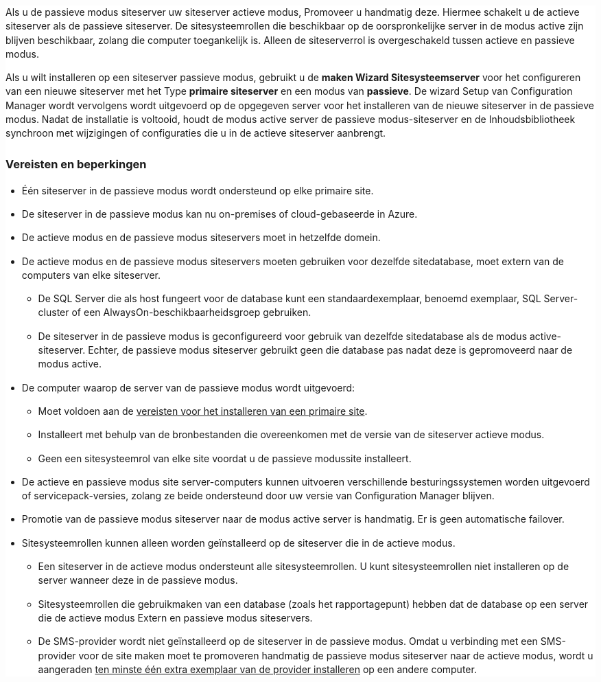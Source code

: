 Als u de passieve modus siteserver uw siteserver actieve modus, Promoveer u handmatig deze. Hiermee schakelt u de actieve siteserver als de passieve siteserver. De sitesysteemrollen die beschikbaar op de oorspronkelijke server in de modus active zijn blijven beschikbaar, zolang die computer toegankelijk is. Alleen de siteserverrol is overgeschakeld tussen actieve en passieve modus.

Als u wilt installeren op een siteserver passieve modus, gebruikt u de **maken Wizard Sitesysteemserver** voor het configureren van een nieuwe siteserver met het Type **primaire siteserver** en een modus van **passieve**. De wizard Setup van Configuration Manager wordt vervolgens wordt uitgevoerd op de opgegeven server voor het installeren van de nieuwe siteserver in de passieve modus. Nadat de installatie is voltooid, houdt de modus active server de passieve modus-siteserver en de Inhoudsbibliotheek synchroon met wijzigingen of configuraties die u in de actieve siteserver aanbrengt.

### <a name="prerequisites-and-limitations"></a>Vereisten en beperkingen
-   Één siteserver in de passieve modus wordt ondersteund op elke primaire site.

-   De siteserver in de passieve modus kan nu on-premises of cloud-gebaseerde in Azure.

-   De actieve modus en de passieve modus siteservers moet in hetzelfde domein.

-   De actieve modus en de passieve modus siteservers moeten gebruiken voor dezelfde sitedatabase, moet extern van de computers van elke siteserver.

    -   De SQL Server die als host fungeert voor de database kunt een standaardexemplaar, benoemd exemplaar, SQL Server-cluster of een AlwaysOn-beschikbaarheidsgroep gebruiken.

    -   De siteserver in de passieve modus is geconfigureerd voor gebruik van dezelfde sitedatabase als de modus active-siteserver. Echter, de passieve modus siteserver gebruikt geen die database pas nadat deze is gepromoveerd naar de modus active.

-   De computer waarop de server van de passieve modus wordt uitgevoerd:

    -   Moet voldoen aan de [vereisten voor het installeren van een primaire site](https://docs.microsoft.com/en-us/sccm/core/servers/deploy/install/prerequisites-for-installing-sites#primary-sites-and-the-central-administration-site).

    -   Installeert met behulp van de bronbestanden die overeenkomen met de versie van de siteserver actieve modus.

    -   Geen een sitesysteemrol van elke site voordat u de passieve modussite installeert.

-   De actieve en passieve modus site server-computers kunnen uitvoeren verschillende besturingssystemen worden uitgevoerd of servicepack-versies, zolang ze beide ondersteund door uw versie van Configuration Manager blijven.

-   Promotie van de passieve modus siteserver naar de modus active server is handmatig. Er is geen automatische failover.

-   Sitesysteemrollen kunnen alleen worden geïnstalleerd op de siteserver die in de actieve modus.

    -   Een siteserver in de actieve modus ondersteunt alle sitesysteemrollen. U kunt sitesysteemrollen niet installeren op de server wanneer deze in de passieve modus.

    -   Sitesysteemrollen die gebruikmaken van een database (zoals het rapportagepunt) hebben dat de database op een server die de actieve modus Extern en passieve modus siteservers.

    -   De SMS-provider wordt niet geïnstalleerd op de siteserver in de passieve modus. Omdat u verbinding met een SMS-provider voor de site maken moet te promoveren handmatig de passieve modus siteserver naar de actieve modus, wordt u aangeraden [ten minste één extra exemplaar van de provider installeren](/sccm/core/plan-design/hierarchy/plan-for-the-sms-provider) op een andere computer.
